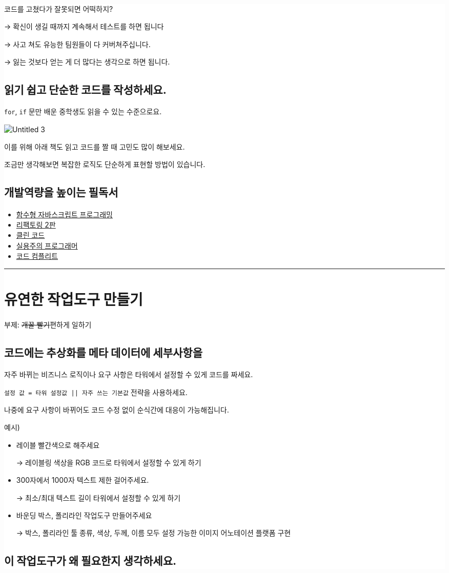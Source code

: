 코드를 고쳤다가 잘못되면 어떡하지? 

  → 확신이 생길 때까지 계속해서 테스트를 하면 됩니다

  → 사고 쳐도 유능한 팀원들이 다 커버쳐주십니다.

  → 잃는 것보다 얻는 게 더 많다는 생각으로 하면 됩니다.

## 읽기 쉽고 단순한 코드를 작성하세요.

`for`, `if` 문만 배운 중학생도 읽을 수 있는 수준으로요.

![Untitled 3](https://user-images.githubusercontent.com/22253556/109267679-49befb80-784d-11eb-90f5-de1d0844190c.png)

이를 위해 아래 책도 읽고 코드를 짤 때 고민도 많이 해보세요.

조금만 생각해보면 복잡한 로직도 단순하게 표현할 방법이 있습니다.

## 개발역량을 높이는 필독서

- [함수형 자바스크립트 프로그래밍](https://book.naver.com/bookdb/book_detail.nhn?bid=12800140)
- [리팩토링 2판](https://book.naver.com/bookdb/book_detail.nhn?bid=16311029)
- [클린 코드](https://book.naver.com/bookdb/book_detail.nhn?bid=7390287)
- [실용주의 프로그래머](https://book.naver.com/bookdb/book_detail.nhn?bid=7467119)
- [코드 컴플리트](https://book.naver.com/bookdb/book_detail.nhn?bid=12298412)

---

# 유연한 작업도구 만들기

부제: ~~개꿀 빨기~~편하게 일하기

## 코드에는 추상화를 메타 데이터에 세부사항을

자주 바뀌는 비즈니스 로직이나 요구 사항은 타워에서 설정할 수 있게 코드를 짜세요.

`설정 값 = 타워 설정값 || 자주 쓰는 기본값` 전략을 사용하세요.

나중에 요구 사항이 바뀌어도 코드 수정 없이 순식간에 대응이 가능해집니다.

예시)

- 레이블 빨간색으로 해주세요

    → 레이블링 색상을 RGB 코드로 타워에서 설정할 수 있게 하기

- 300자에서 1000자 텍스트 제한 걸어주세요.

    → 최소/최대 텍스트 길이 타워에서 설정할 수 있게 하기

- 바운딩 박스, 폴리라인 작업도구 만들어주세요

    → 박스, 폴리라인 툴 종류, 색상, 두께, 이름 모두 설정 가능한 이미지 어노테이션 플랫폼 구현

## 이 작업도구가 왜 필요한지 생각하세요.

